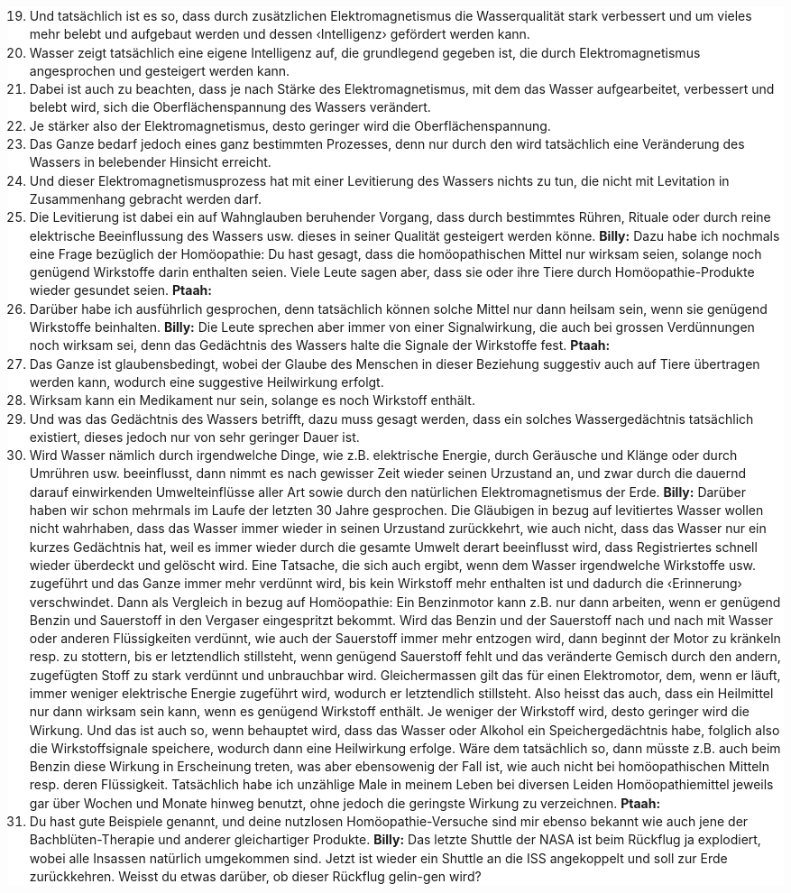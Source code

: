 19. Und tatsächlich ist es so, dass durch zusätzlichen Elektromagnetismus die Wasserqualität stark verbessert und um vieles mehr belebt und aufgebaut werden und dessen ‹Intelligenz› gefördert werden kann.
20. Wasser zeigt tatsächlich eine eigene Intelligenz auf, die grundlegend gegeben ist, die durch Elektromagnetismus angesprochen und gesteigert werden kann.
21. Dabei ist auch zu beachten, dass je nach Stärke des Elektromagnetismus, mit dem das Wasser aufgearbeitet, verbessert und belebt wird, sich die Oberflächenspannung des Wassers verändert.
22. Je stärker also der Elektromagnetismus, desto geringer wird die Oberflächenspannung.
23. Das Ganze bedarf jedoch eines ganz bestimmten Prozesses, denn nur durch den wird tatsächlich eine Veränderung des Wassers in belebender Hinsicht erreicht.
24. Und dieser Elektromagnetismusprozess hat mit einer Levitierung des Wassers nichts zu tun, die nicht mit Levitation in Zusammenhang gebracht werden darf.
25. Die Levitierung ist dabei ein auf Wahnglauben beruhender Vorgang, dass durch bestimmtes Rühren, Rituale oder durch reine elektrische Beeinflussung des Wassers usw. dieses in seiner Qualität gesteigert werden könne.
**Billy:**
Dazu habe ich nochmals eine Frage bezüglich der Homöopathie: Du hast gesagt, dass die homöopathischen Mittel nur wirksam seien, solange noch genügend Wirkstoffe darin enthalten seien. Viele Leute sagen aber, dass sie oder ihre Tiere durch Homöopathie-Produkte wieder gesundet seien.
**Ptaah:**
26. Darüber habe ich ausführlich gesprochen, denn tatsächlich können solche Mittel nur dann heilsam sein, wenn sie genügend Wirkstoffe beinhalten.
**Billy:**
Die Leute sprechen aber immer von einer Signalwirkung, die auch bei grossen Verdünnungen noch wirksam sei, denn das Gedächtnis des Wassers halte die Signale der Wirkstoffe fest.
**Ptaah:**
27. Das Ganze ist glaubensbedingt, wobei der Glaube des Menschen in dieser Beziehung suggestiv auch auf Tiere übertragen werden kann, wodurch eine suggestive Heilwirkung erfolgt.
28. Wirksam kann ein Medikament nur sein, solange es noch Wirkstoff enthält.
29. Und was das Gedächtnis des Wassers betrifft, dazu muss gesagt werden, dass ein solches Wassergedächtnis tatsächlich existiert, dieses jedoch nur von sehr geringer Dauer ist.
30. Wird Wasser nämlich durch irgendwelche Dinge, wie z.B. elektrische Energie, durch Geräusche und Klänge oder durch Umrühren usw. beeinflusst, dann nimmt es nach gewisser Zeit wieder seinen Urzustand an, und zwar durch die dauernd darauf einwirkenden Umwelteinflüsse aller Art sowie durch den natürlichen Elektromagnetismus der Erde.
**Billy:**
Darüber haben wir schon mehrmals im Laufe der letzten 30 Jahre gesprochen. Die Gläubigen in bezug auf levitiertes Wasser wollen nicht wahrhaben, dass das Wasser immer wieder in seinen Urzustand zurückkehrt, wie auch nicht, dass das Wasser nur ein kurzes Gedächtnis hat, weil es immer wieder durch die gesamte Umwelt derart beeinflusst wird, dass Registriertes schnell wieder überdeckt und gelöscht wird. Eine Tatsache, die sich auch ergibt, wenn dem Wasser irgendwelche Wirkstoffe usw. zugeführt und das Ganze immer mehr verdünnt wird, bis kein Wirkstoff mehr enthalten ist und dadurch die ‹Erinnerung› verschwindet. Dann als Vergleich in bezug auf Homöopathie: Ein Benzinmotor kann z.B. nur dann arbeiten, wenn er genügend Benzin und Sauerstoff in den Vergaser eingespritzt bekommt. Wird das Benzin und der Sauerstoff nach und nach mit Wasser oder anderen Flüssigkeiten verdünnt, wie auch der Sauerstoff immer mehr entzogen wird, dann beginnt der Motor zu kränkeln resp. zu stottern, bis er letztendlich stillsteht, wenn genügend Sauerstoff fehlt und das veränderte Gemisch durch den andern, zugefügten Stoff zu stark verdünnt und unbrauchbar wird. Gleichermassen gilt das für einen Elektromotor, dem, wenn er läuft, immer weniger elektrische Energie zugeführt wird, wodurch er letztendlich stillsteht. Also heisst das auch, dass ein Heilmittel nur dann wirksam sein kann, wenn es genügend Wirkstoff enthält. Je weniger der Wirkstoff wird, desto geringer wird die Wirkung. Und das ist auch so, wenn behauptet wird, dass das Wasser oder Alkohol ein Speichergedächtnis habe, folglich also die Wirkstoffsignale speichere, wodurch dann eine Heilwirkung erfolge. Wäre dem tatsächlich so, dann müsste z.B. auch beim Benzin diese Wirkung in Erscheinung treten, was aber ebensowenig der Fall ist, wie auch nicht bei homöopathischen Mitteln resp. deren Flüssigkeit. Tatsächlich habe ich unzählige Male in meinem Leben bei diversen Leiden Homöopathiemittel jeweils gar über Wochen und Monate hinweg benutzt, ohne jedoch die geringste Wirkung zu verzeichnen.
**Ptaah:**
31. Du hast gute Beispiele genannt, und deine nutzlosen Homöopathie-Versuche sind mir ebenso bekannt wie auch jene der Bachblüten-Therapie und anderer gleichartiger Produkte.
**Billy:**
Das letzte Shuttle der NASA ist beim Rückflug ja explodiert, wobei alle Insassen natürlich umgekommen sind. Jetzt ist wieder ein Shuttle an die ISS angekoppelt und soll zur Erde zurückkehren. Weisst du etwas darüber, ob dieser Rückflug gelin-gen wird?